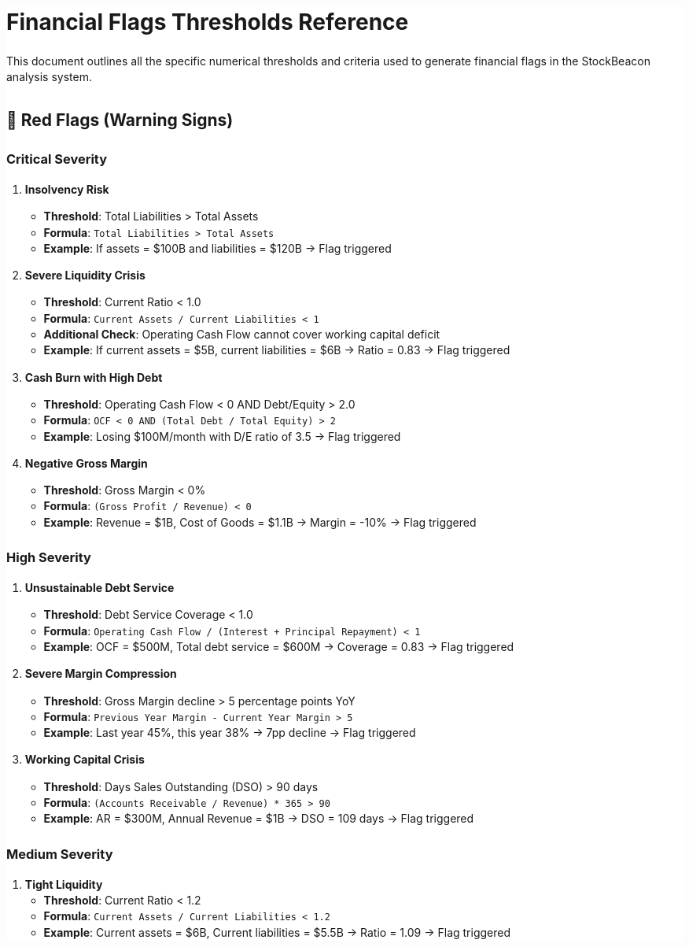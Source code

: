 # Financial Flags Thresholds Reference

This document outlines all the specific numerical thresholds and criteria used to generate financial flags in the StockBeacon analysis system.

## 🔴 Red Flags (Warning Signs)

### Critical Severity

1. **Insolvency Risk**
   - **Threshold**: Total Liabilities > Total Assets
   - **Formula**: `Total Liabilities > Total Assets`
   - **Example**: If assets = $100B and liabilities = $120B → Flag triggered

2. **Severe Liquidity Crisis**
   - **Threshold**: Current Ratio < 1.0
   - **Formula**: `Current Assets / Current Liabilities < 1`
   - **Additional Check**: Operating Cash Flow cannot cover working capital deficit
   - **Example**: If current assets = $5B, current liabilities = $6B → Ratio = 0.83 → Flag triggered

3. **Cash Burn with High Debt**
   - **Threshold**: Operating Cash Flow < 0 AND Debt/Equity > 2.0
   - **Formula**: `OCF < 0 AND (Total Debt / Total Equity) > 2`
   - **Example**: Losing $100M/month with D/E ratio of 3.5 → Flag triggered

4. **Negative Gross Margin**
   - **Threshold**: Gross Margin < 0%
   - **Formula**: `(Gross Profit / Revenue) < 0`
   - **Example**: Revenue = $1B, Cost of Goods = $1.1B → Margin = -10% → Flag triggered

### High Severity

1. **Unsustainable Debt Service**
   - **Threshold**: Debt Service Coverage < 1.0
   - **Formula**: `Operating Cash Flow / (Interest + Principal Repayment) < 1`
   - **Example**: OCF = $500M, Total debt service = $600M → Coverage = 0.83 → Flag triggered

2. **Severe Margin Compression**
   - **Threshold**: Gross Margin decline > 5 percentage points YoY
   - **Formula**: `Previous Year Margin - Current Year Margin > 5`
   - **Example**: Last year 45%, this year 38% → 7pp decline → Flag triggered

3. **Working Capital Crisis**
   - **Threshold**: Days Sales Outstanding (DSO) > 90 days
   - **Formula**: `(Accounts Receivable / Revenue) * 365 > 90`
   - **Example**: AR = $300M, Annual Revenue = $1B → DSO = 109 days → Flag triggered

### Medium Severity

1. **Tight Liquidity**
   - **Threshold**: Current Ratio < 1.2
   - **Formula**: `Current Assets / Current Liabilities < 1.2`
   - **Example**: Current assets = $6B, Current liabilities = $5.5B → Ratio = 1.09 → Flag triggered
